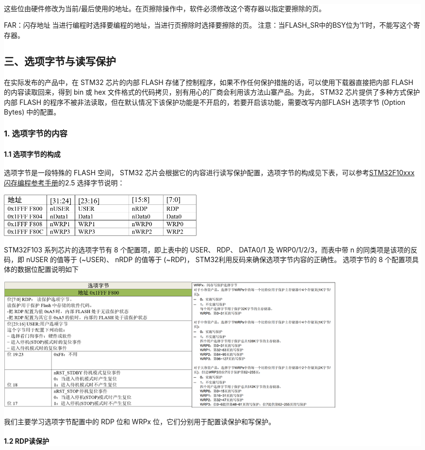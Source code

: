 这些位由硬件修改为当前/最后使用的地址。在页擦除操作中，软件必须修改这个寄存器以指定要擦除的页。

FAR：闪存地址 当进行编程时选择要编程的地址，当进行页擦除时选择要擦除的页。 注意：当FLASH_SR中的BSY位为’1’时，不能写这个寄存器。

## 三、选项字节与读写保护  

在实际发布的产品中，在 STM32 芯片的内部 FLASH 存储了控制程序，如果不作任何保护措施的话，可以使用下载器直接把内部 FLASH 的内容读取回来，得到 bin 或 hex 文件格式的代码拷贝，别有用心的厂商会利用该方法山寨产品。为此， STM32 芯片提供了多种方式保护内部 FLASH 的程序不被非法读取，但在默认情况下该保护功能是不开启的，若要开启该功能，需要改写内部FLASH 选项字节 (Option Bytes) 中的配置。  

### 1. 选项字节的内容  

#### 1.1 选项字节的构成

选项字节是一段特殊的 FLASH 空间， STM32 芯片会根据它的内容进行读写保护配置，选项字节的构成见下表，可以参考[STM32F10xxx闪存编程参考手册](https://picture.iczhiku.com/resource/eetop/WhkWowqdUaYYwcnv.pdf)的2.5 选择字节说明：

<img src="./LV001-内部FLASH简介/img/image-20230531095555140.png" alt="image-20230531095555140" style="zoom:50%;" />

STM32F103 系列芯片的选项字节有 8 个配置项，即上表中的 USER、 RDP、 DATA0/1 及 WRP0/1/2/3，而表中带 n 的同类项是该项的反码，即 nUSER 的值等于 (~USER)、 nRDP 的值等于 (~RDP)， STM32利用反码来确保选项字节内容的正确性。  选项字节的 8 个配置项具体的数据位配置说明如下

<img src="./LV001-内部FLASH简介/img/image-20230531100044334.png" alt="image-20230531100044334" style="zoom:67%;" />

我们主要学习选项字节配置中的 RDP 位和 WRPx 位，它们分别用于配置读保护和写保护。  

#### 1.2 RDP读保护
